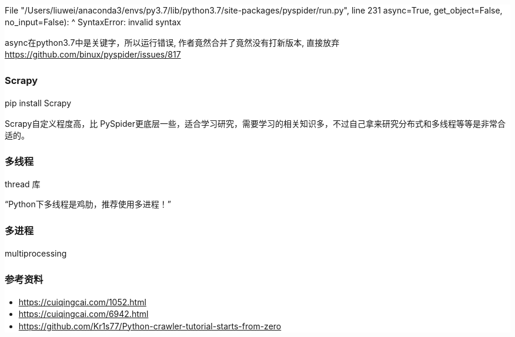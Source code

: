 

  File "/Users/liuwei/anaconda3/envs/py3.7/lib/python3.7/site-packages/pyspider/run.py", line 231
    async=True, get_object=False, no_input=False):
        ^
SyntaxError: invalid syntax



async在python3.7中是关键字，所以运行错误, 作者竟然合并了竟然没有打新版本, 直接放弃
https://github.com/binux/pyspider/issues/817





### Scrapy



pip install Scrapy



Scrapy自定义程度高，比 PySpider更底层一些，适合学习研究，需要学习的相关知识多，不过自己拿来研究分布式和多线程等等是非常合适的。





### 多线程

 thread 库

“Python下多线程是鸡肋，推荐使用多进程！”





### 多进程



multiprocessing





### 参考资料

+ https://cuiqingcai.com/1052.html
+ https://cuiqingcai.com/6942.html
+ https://github.com/Kr1s77/Python-crawler-tutorial-starts-from-zero